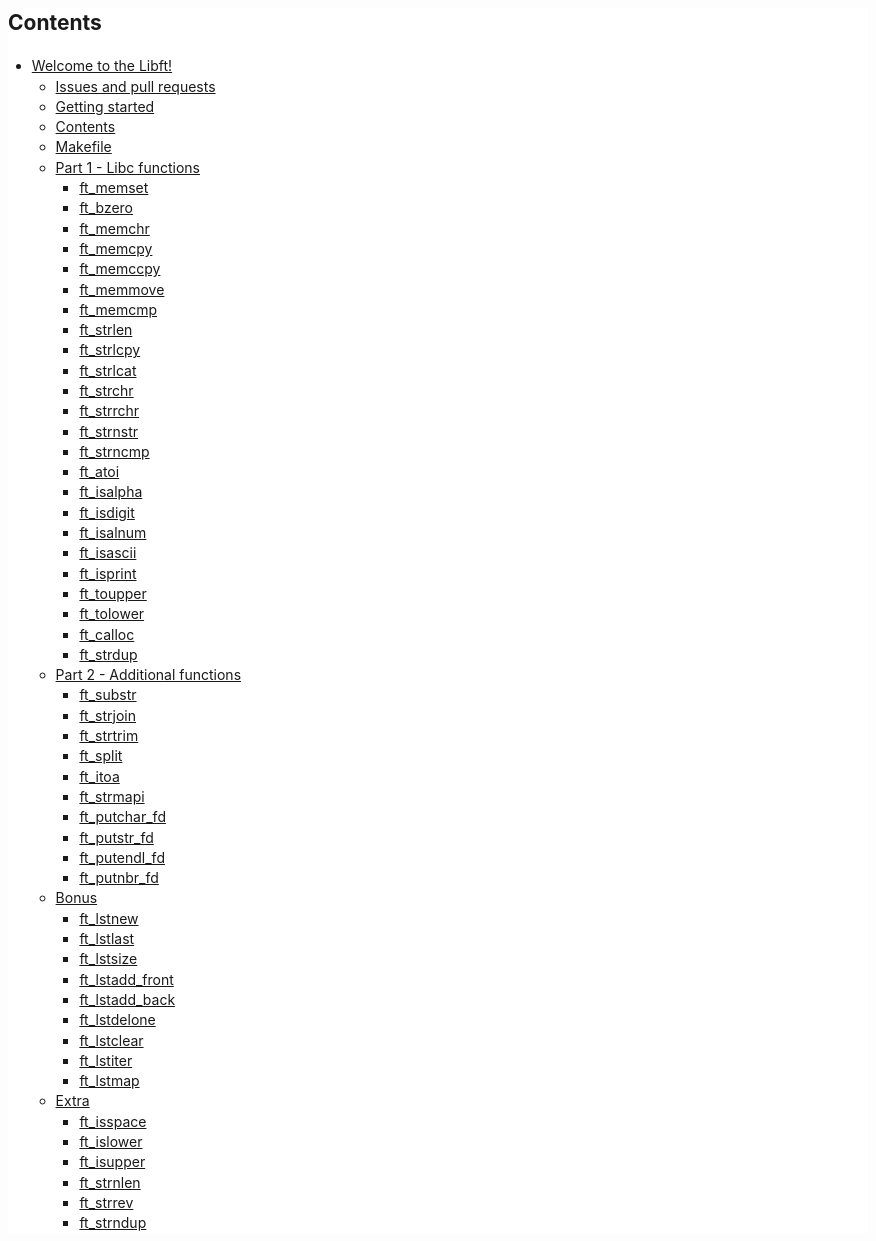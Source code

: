 ## Contents
- [Welcome to the Libft!](#welcome-to-the-libft-)
  * [Issues and pull requests](#issues-and-pull-requests)
  * [Getting started](#getting-started)
  * [Contents](#contents)
  * [Makefile](#makefile)
  * [Part 1 - Libc functions](#part-1---libc-functions)
    + [ft_memset](#ft_memset)
    + [ft_bzero](#ft_bzero)
    + [ft_memchr](#ft_memchr)
    + [ft_memcpy](#ft_memcpy)
    + [ft_memccpy](#ft_memccpy)
    + [ft_memmove](#ft_memmove)
    + [ft_memcmp](#ft_memcmp)
    + [ft_strlen](#ft_strlen)
    + [ft_strlcpy](#ft_strlcpy)
    + [ft_strlcat](#ft_strlcat)
    + [ft_strchr](#ft_strchr)
    + [ft_strrchr](#ft_strrchr)
    + [ft_strnstr](#ft_strnstr)
    + [ft_strncmp](#ft_strncmp)
    + [ft_atoi](#ft_atoi)
    + [ft_isalpha](#ft_isalpha)
    + [ft_isdigit](#ft_isdigit)
    + [ft_isalnum](#ft_isalnum)
    + [ft_isascii](#ft_isascii)
    + [ft_isprint](#ft_isprint)
    + [ft_toupper](#ft_toupper)
    + [ft_tolower](#ft_tolower)
    + [ft_calloc](#ft_calloc)
    + [ft_strdup](#ft_strdup)
  * [Part 2 - Additional functions](#part-2---additional-functions)
    + [ft_substr](#ft_substr)
    + [ft_strjoin](#ft_strjoin)
    + [ft_strtrim](#ft_strtrim)
    + [ft_split](#ft_split)
    + [ft_itoa](#ft_itoa)
    + [ft_strmapi](#ft_strmapi)
    + [ft_putchar_fd](#ft_putchar_fd)
    + [ft_putstr_fd](#ft_putstr_fd)
    + [ft_putendl_fd](#ft_putendl_fd)
    + [ft_putnbr_fd](#ft_putnbr_fd)
  * [Bonus](#bonus)
    + [ft_lstnew](#ft_lstnew)
    + [ft_lstlast](#ft_lstlast)
    + [ft_lstsize](#ft_lstsize)
    + [ft_lstadd_front](#ft_lstadd_front)
    + [ft_lstadd_back](#ft_lstadd_back)
    + [ft_lstdelone](#ft_lstdelone)
    + [ft_lstclear](#ft_lstclear)
    + [ft_lstiter](#ft_lstiter)
    + [ft_lstmap](#ft_lstmap)
  * [Extra](#extra)
    + [ft_isspace](#ft_isspace)
    + [ft_islower](#ft_islower)
    + [ft_isupper](#ft_isupper)
    + [ft_strnlen](#ft_strnlen)
    + [ft_strrev](#ft_strrev)
    + [ft_strndup](#ft_strndup)
